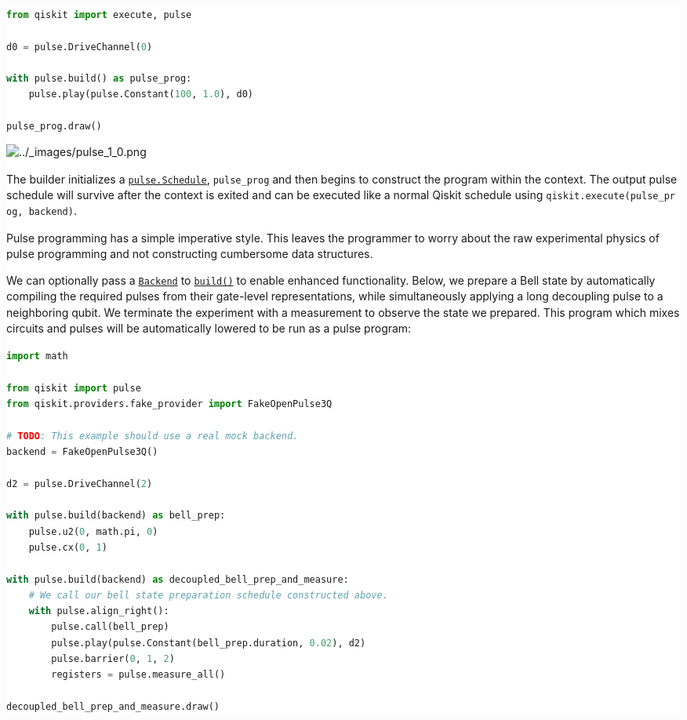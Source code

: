 ```python
from qiskit import execute, pulse

d0 = pulse.DriveChannel(0)

with pulse.build() as pulse_prog:
    pulse.play(pulse.Constant(100, 1.0), d0)

pulse_prog.draw()
```

![../\_images/pulse\_1\_0.png](/images/api/qiskit/0.38/pulse_1_0.png)

The builder initializes a [`pulse.Schedule`](qiskit.pulse.Schedule "qiskit.pulse.Schedule"), `pulse_prog` and then begins to construct the program within the context. The output pulse schedule will survive after the context is exited and can be executed like a normal Qiskit schedule using `qiskit.execute(pulse_prog, backend)`.

Pulse programming has a simple imperative style. This leaves the programmer to worry about the raw experimental physics of pulse programming and not constructing cumbersome data structures.

We can optionally pass a [`Backend`](qiskit.providers.Backend "qiskit.providers.Backend") to [`build()`](qiskit.pulse.builder.build "qiskit.pulse.builder.build") to enable enhanced functionality. Below, we prepare a Bell state by automatically compiling the required pulses from their gate-level representations, while simultaneously applying a long decoupling pulse to a neighboring qubit. We terminate the experiment with a measurement to observe the state we prepared. This program which mixes circuits and pulses will be automatically lowered to be run as a pulse program:

```python
import math

from qiskit import pulse
from qiskit.providers.fake_provider import FakeOpenPulse3Q

# TODO: This example should use a real mock backend.
backend = FakeOpenPulse3Q()

d2 = pulse.DriveChannel(2)

with pulse.build(backend) as bell_prep:
    pulse.u2(0, math.pi, 0)
    pulse.cx(0, 1)

with pulse.build(backend) as decoupled_bell_prep_and_measure:
    # We call our bell state preparation schedule constructed above.
    with pulse.align_right():
        pulse.call(bell_prep)
        pulse.play(pulse.Constant(bell_prep.duration, 0.02), d2)
        pulse.barrier(0, 1, 2)
        registers = pulse.measure_all()

decoupled_bell_prep_and_measure.draw()
```
